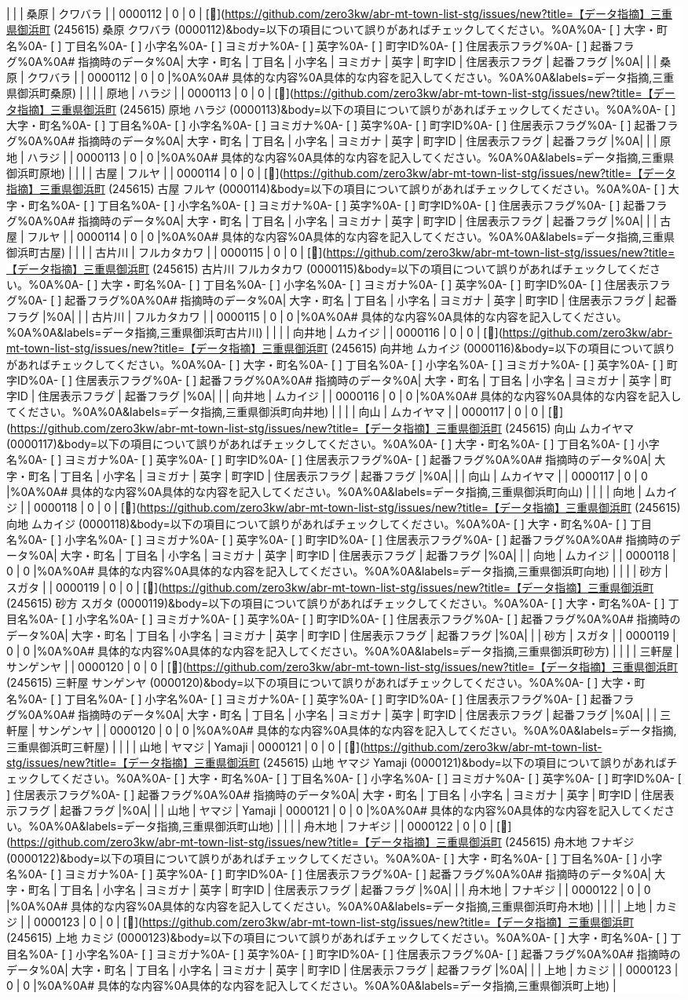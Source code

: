 |  |  | 桑原 |   クワバラ |  | 0000112 | 0 | 0 | [📝](https://github.com/zero3kw/abr-mt-town-list-stg/issues/new?title=【データ指摘】三重県御浜町 (245615)   桑原   クワバラ  (0000112)&body=以下の項目について誤りがあればチェックしてください。%0A%0A- [ ] 大字・町名%0A- [ ] 丁目名%0A- [ ] 小字名%0A- [ ] ヨミガナ%0A- [ ] 英字%0A- [ ] 町字ID%0A- [ ] 住居表示フラグ%0A- [ ] 起番フラグ%0A%0A# 指摘時のデータ%0A| 大字・町名 | 丁目名 | 小字名 | ヨミガナ | 英字 | 町字ID | 住居表示フラグ | 起番フラグ |%0A|  |  | 桑原 |   クワバラ |  | 0000112 | 0 | 0 |%0A%0A# 具体的な内容%0A具体的な内容を記入してください。%0A%0A&labels=データ指摘,三重県御浜町桑原) |
|  |  | 原地 |   ハラジ |  | 0000113 | 0 | 0 | [📝](https://github.com/zero3kw/abr-mt-town-list-stg/issues/new?title=【データ指摘】三重県御浜町 (245615)   原地   ハラジ  (0000113)&body=以下の項目について誤りがあればチェックしてください。%0A%0A- [ ] 大字・町名%0A- [ ] 丁目名%0A- [ ] 小字名%0A- [ ] ヨミガナ%0A- [ ] 英字%0A- [ ] 町字ID%0A- [ ] 住居表示フラグ%0A- [ ] 起番フラグ%0A%0A# 指摘時のデータ%0A| 大字・町名 | 丁目名 | 小字名 | ヨミガナ | 英字 | 町字ID | 住居表示フラグ | 起番フラグ |%0A|  |  | 原地 |   ハラジ |  | 0000113 | 0 | 0 |%0A%0A# 具体的な内容%0A具体的な内容を記入してください。%0A%0A&labels=データ指摘,三重県御浜町原地) |
|  |  | 古屋 |   フルヤ |  | 0000114 | 0 | 0 | [📝](https://github.com/zero3kw/abr-mt-town-list-stg/issues/new?title=【データ指摘】三重県御浜町 (245615)   古屋   フルヤ  (0000114)&body=以下の項目について誤りがあればチェックしてください。%0A%0A- [ ] 大字・町名%0A- [ ] 丁目名%0A- [ ] 小字名%0A- [ ] ヨミガナ%0A- [ ] 英字%0A- [ ] 町字ID%0A- [ ] 住居表示フラグ%0A- [ ] 起番フラグ%0A%0A# 指摘時のデータ%0A| 大字・町名 | 丁目名 | 小字名 | ヨミガナ | 英字 | 町字ID | 住居表示フラグ | 起番フラグ |%0A|  |  | 古屋 |   フルヤ |  | 0000114 | 0 | 0 |%0A%0A# 具体的な内容%0A具体的な内容を記入してください。%0A%0A&labels=データ指摘,三重県御浜町古屋) |
|  |  | 古片川 |   フルカタカワ |  | 0000115 | 0 | 0 | [📝](https://github.com/zero3kw/abr-mt-town-list-stg/issues/new?title=【データ指摘】三重県御浜町 (245615)   古片川   フルカタカワ  (0000115)&body=以下の項目について誤りがあればチェックしてください。%0A%0A- [ ] 大字・町名%0A- [ ] 丁目名%0A- [ ] 小字名%0A- [ ] ヨミガナ%0A- [ ] 英字%0A- [ ] 町字ID%0A- [ ] 住居表示フラグ%0A- [ ] 起番フラグ%0A%0A# 指摘時のデータ%0A| 大字・町名 | 丁目名 | 小字名 | ヨミガナ | 英字 | 町字ID | 住居表示フラグ | 起番フラグ |%0A|  |  | 古片川 |   フルカタカワ |  | 0000115 | 0 | 0 |%0A%0A# 具体的な内容%0A具体的な内容を記入してください。%0A%0A&labels=データ指摘,三重県御浜町古片川) |
|  |  | 向井地 |   ムカイジ |  | 0000116 | 0 | 0 | [📝](https://github.com/zero3kw/abr-mt-town-list-stg/issues/new?title=【データ指摘】三重県御浜町 (245615)   向井地   ムカイジ  (0000116)&body=以下の項目について誤りがあればチェックしてください。%0A%0A- [ ] 大字・町名%0A- [ ] 丁目名%0A- [ ] 小字名%0A- [ ] ヨミガナ%0A- [ ] 英字%0A- [ ] 町字ID%0A- [ ] 住居表示フラグ%0A- [ ] 起番フラグ%0A%0A# 指摘時のデータ%0A| 大字・町名 | 丁目名 | 小字名 | ヨミガナ | 英字 | 町字ID | 住居表示フラグ | 起番フラグ |%0A|  |  | 向井地 |   ムカイジ |  | 0000116 | 0 | 0 |%0A%0A# 具体的な内容%0A具体的な内容を記入してください。%0A%0A&labels=データ指摘,三重県御浜町向井地) |
|  |  | 向山 |   ムカイヤマ |  | 0000117 | 0 | 0 | [📝](https://github.com/zero3kw/abr-mt-town-list-stg/issues/new?title=【データ指摘】三重県御浜町 (245615)   向山   ムカイヤマ  (0000117)&body=以下の項目について誤りがあればチェックしてください。%0A%0A- [ ] 大字・町名%0A- [ ] 丁目名%0A- [ ] 小字名%0A- [ ] ヨミガナ%0A- [ ] 英字%0A- [ ] 町字ID%0A- [ ] 住居表示フラグ%0A- [ ] 起番フラグ%0A%0A# 指摘時のデータ%0A| 大字・町名 | 丁目名 | 小字名 | ヨミガナ | 英字 | 町字ID | 住居表示フラグ | 起番フラグ |%0A|  |  | 向山 |   ムカイヤマ |  | 0000117 | 0 | 0 |%0A%0A# 具体的な内容%0A具体的な内容を記入してください。%0A%0A&labels=データ指摘,三重県御浜町向山) |
|  |  | 向地 |   ムカイジ |  | 0000118 | 0 | 0 | [📝](https://github.com/zero3kw/abr-mt-town-list-stg/issues/new?title=【データ指摘】三重県御浜町 (245615)   向地   ムカイジ  (0000118)&body=以下の項目について誤りがあればチェックしてください。%0A%0A- [ ] 大字・町名%0A- [ ] 丁目名%0A- [ ] 小字名%0A- [ ] ヨミガナ%0A- [ ] 英字%0A- [ ] 町字ID%0A- [ ] 住居表示フラグ%0A- [ ] 起番フラグ%0A%0A# 指摘時のデータ%0A| 大字・町名 | 丁目名 | 小字名 | ヨミガナ | 英字 | 町字ID | 住居表示フラグ | 起番フラグ |%0A|  |  | 向地 |   ムカイジ |  | 0000118 | 0 | 0 |%0A%0A# 具体的な内容%0A具体的な内容を記入してください。%0A%0A&labels=データ指摘,三重県御浜町向地) |
|  |  | 砂方 |   スガタ |  | 0000119 | 0 | 0 | [📝](https://github.com/zero3kw/abr-mt-town-list-stg/issues/new?title=【データ指摘】三重県御浜町 (245615)   砂方   スガタ  (0000119)&body=以下の項目について誤りがあればチェックしてください。%0A%0A- [ ] 大字・町名%0A- [ ] 丁目名%0A- [ ] 小字名%0A- [ ] ヨミガナ%0A- [ ] 英字%0A- [ ] 町字ID%0A- [ ] 住居表示フラグ%0A- [ ] 起番フラグ%0A%0A# 指摘時のデータ%0A| 大字・町名 | 丁目名 | 小字名 | ヨミガナ | 英字 | 町字ID | 住居表示フラグ | 起番フラグ |%0A|  |  | 砂方 |   スガタ |  | 0000119 | 0 | 0 |%0A%0A# 具体的な内容%0A具体的な内容を記入してください。%0A%0A&labels=データ指摘,三重県御浜町砂方) |
|  |  | 三軒屋 |   サンゲンヤ |  | 0000120 | 0 | 0 | [📝](https://github.com/zero3kw/abr-mt-town-list-stg/issues/new?title=【データ指摘】三重県御浜町 (245615)   三軒屋   サンゲンヤ  (0000120)&body=以下の項目について誤りがあればチェックしてください。%0A%0A- [ ] 大字・町名%0A- [ ] 丁目名%0A- [ ] 小字名%0A- [ ] ヨミガナ%0A- [ ] 英字%0A- [ ] 町字ID%0A- [ ] 住居表示フラグ%0A- [ ] 起番フラグ%0A%0A# 指摘時のデータ%0A| 大字・町名 | 丁目名 | 小字名 | ヨミガナ | 英字 | 町字ID | 住居表示フラグ | 起番フラグ |%0A|  |  | 三軒屋 |   サンゲンヤ |  | 0000120 | 0 | 0 |%0A%0A# 具体的な内容%0A具体的な内容を記入してください。%0A%0A&labels=データ指摘,三重県御浜町三軒屋) |
|  |  | 山地 |   ヤマジ | Yamaji | 0000121 | 0 | 0 | [📝](https://github.com/zero3kw/abr-mt-town-list-stg/issues/new?title=【データ指摘】三重県御浜町 (245615)   山地   ヤマジ Yamaji (0000121)&body=以下の項目について誤りがあればチェックしてください。%0A%0A- [ ] 大字・町名%0A- [ ] 丁目名%0A- [ ] 小字名%0A- [ ] ヨミガナ%0A- [ ] 英字%0A- [ ] 町字ID%0A- [ ] 住居表示フラグ%0A- [ ] 起番フラグ%0A%0A# 指摘時のデータ%0A| 大字・町名 | 丁目名 | 小字名 | ヨミガナ | 英字 | 町字ID | 住居表示フラグ | 起番フラグ |%0A|  |  | 山地 |   ヤマジ | Yamaji | 0000121 | 0 | 0 |%0A%0A# 具体的な内容%0A具体的な内容を記入してください。%0A%0A&labels=データ指摘,三重県御浜町山地) |
|  |  | 舟木地 |   フナギジ |  | 0000122 | 0 | 0 | [📝](https://github.com/zero3kw/abr-mt-town-list-stg/issues/new?title=【データ指摘】三重県御浜町 (245615)   舟木地   フナギジ  (0000122)&body=以下の項目について誤りがあればチェックしてください。%0A%0A- [ ] 大字・町名%0A- [ ] 丁目名%0A- [ ] 小字名%0A- [ ] ヨミガナ%0A- [ ] 英字%0A- [ ] 町字ID%0A- [ ] 住居表示フラグ%0A- [ ] 起番フラグ%0A%0A# 指摘時のデータ%0A| 大字・町名 | 丁目名 | 小字名 | ヨミガナ | 英字 | 町字ID | 住居表示フラグ | 起番フラグ |%0A|  |  | 舟木地 |   フナギジ |  | 0000122 | 0 | 0 |%0A%0A# 具体的な内容%0A具体的な内容を記入してください。%0A%0A&labels=データ指摘,三重県御浜町舟木地) |
|  |  | 上地 |   カミジ |  | 0000123 | 0 | 0 | [📝](https://github.com/zero3kw/abr-mt-town-list-stg/issues/new?title=【データ指摘】三重県御浜町 (245615)   上地   カミジ  (0000123)&body=以下の項目について誤りがあればチェックしてください。%0A%0A- [ ] 大字・町名%0A- [ ] 丁目名%0A- [ ] 小字名%0A- [ ] ヨミガナ%0A- [ ] 英字%0A- [ ] 町字ID%0A- [ ] 住居表示フラグ%0A- [ ] 起番フラグ%0A%0A# 指摘時のデータ%0A| 大字・町名 | 丁目名 | 小字名 | ヨミガナ | 英字 | 町字ID | 住居表示フラグ | 起番フラグ |%0A|  |  | 上地 |   カミジ |  | 0000123 | 0 | 0 |%0A%0A# 具体的な内容%0A具体的な内容を記入してください。%0A%0A&labels=データ指摘,三重県御浜町上地) |